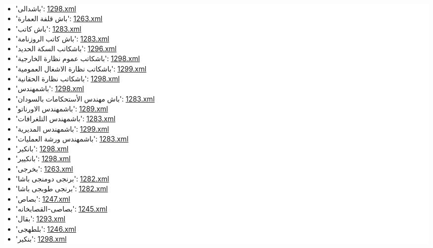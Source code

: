  * 'باشدالى': ‎[1298.xml](https://project-cairo-urban-news.github.io/CairoUrbanNews/?name=arabic/1298.xml&text=%D8%A8%D8%A7%D8%B4%D8%AF%D8%A7%D9%84%D9%89)
 * 'باش قلفة العمارة': ‎[1263.xml](https://project-cairo-urban-news.github.io/CairoUrbanNews/?name=arabic/1263.xml&text=%D8%A8%D8%A7%D8%B4%20%D9%82%D9%84%D9%81%D8%A9%20%D8%A7%D9%84%D8%B9%D9%85%D8%A7%D8%B1%D8%A9)
 * 'باش كاتب': ‎[1283.xml](https://project-cairo-urban-news.github.io/CairoUrbanNews/?name=arabic/1283.xml&text=%D8%A8%D8%A7%D8%B4%20%D9%83%D8%A7%D8%AA%D8%A8)
 * 'باش كاتب الروزنامة': ‎[1283.xml](https://project-cairo-urban-news.github.io/CairoUrbanNews/?name=arabic/1283.xml&text=%D8%A8%D8%A7%D8%B4%20%D9%83%D8%A7%D8%AA%D8%A8%20%D8%A7%D9%84%D8%B1%D9%88%D8%B2%D9%86%D8%A7%D9%85%D8%A9)
 * 'باشكاتب السكة الحديد': ‎[1296.xml](https://project-cairo-urban-news.github.io/CairoUrbanNews/?name=arabic/1296.xml&text=%D8%A8%D8%A7%D8%B4%D9%83%D8%A7%D8%AA%D8%A8%20%D8%A7%D9%84%D8%B3%D9%83%D8%A9%20%D8%A7%D9%84%D8%AD%D8%AF%D9%8A%D8%AF)
 * 'باشكاتب عموم نظارة الخارجية': ‎[1298.xml](https://project-cairo-urban-news.github.io/CairoUrbanNews/?name=arabic/1298.xml&text=%D8%A8%D8%A7%D8%B4%D9%83%D8%A7%D8%AA%D8%A8%20%D8%B9%D9%85%D9%88%D9%85%20%D9%86%D8%B8%D8%A7%D8%B1%D8%A9%20%D8%A7%D9%84%D8%AE%D8%A7%D8%B1%D8%AC%D9%8A%D8%A9)
 * 'باشكاتب نظارة الاشغال العمومية': ‎[1299.xml](https://project-cairo-urban-news.github.io/CairoUrbanNews/?name=arabic/1299.xml&text=%D8%A8%D8%A7%D8%B4%D9%83%D8%A7%D8%AA%D8%A8%20%D9%86%D8%B8%D8%A7%D8%B1%D8%A9%20%D8%A7%D9%84%D8%A7%D8%B4%D8%BA%D8%A7%D9%84%20%D8%A7%D9%84%D8%B9%D9%85%D9%88%D9%85%D9%8A%D8%A9)
 * 'باشكاتب نظارة الحقانية': ‎[1298.xml](https://project-cairo-urban-news.github.io/CairoUrbanNews/?name=arabic/1298.xml&text=%D8%A8%D8%A7%D8%B4%D9%83%D8%A7%D8%AA%D8%A8%20%D9%86%D8%B8%D8%A7%D8%B1%D8%A9%20%D8%A7%D9%84%D8%AD%D9%82%D8%A7%D9%86%D9%8A%D8%A9)
 * 'باشمهندس': ‎[1298.xml](https://project-cairo-urban-news.github.io/CairoUrbanNews/?name=arabic/1298.xml&text=%D8%A8%D8%A7%D8%B4%D9%85%D9%87%D9%86%D8%AF%D8%B3)
 * 'باش مهندس الأستحكامات بالسودان': ‎[1283.xml](https://project-cairo-urban-news.github.io/CairoUrbanNews/?name=arabic/1283.xml&text=%D8%A8%D8%A7%D8%B4%20%D9%85%D9%87%D9%86%D8%AF%D8%B3%20%D8%A7%D9%84%D8%A3%D8%B3%D8%AA%D8%AD%D9%83%D8%A7%D9%85%D8%A7%D8%AA%20%D8%A8%D8%A7%D9%84%D8%B3%D9%88%D8%AF%D8%A7%D9%86)
 * 'باشمهندس الاورناتو': ‎[1289.xml](https://project-cairo-urban-news.github.io/CairoUrbanNews/?name=arabic/1289.xml&text=%D8%A8%D8%A7%D8%B4%D9%85%D9%87%D9%86%D8%AF%D8%B3%20%D8%A7%D9%84%D8%A7%D9%88%D8%B1%D9%86%D8%A7%D8%AA%D9%88)
 * 'باشمهندس التلغرافات': ‎[1283.xml](https://project-cairo-urban-news.github.io/CairoUrbanNews/?name=arabic/1283.xml&text=%D8%A8%D8%A7%D8%B4%D9%85%D9%87%D9%86%D8%AF%D8%B3%20%D8%A7%D9%84%D8%AA%D9%84%D8%BA%D8%B1%D8%A7%D9%81%D8%A7%D8%AA)
 * 'باشمهندس المديرية': ‎[1299.xml](https://project-cairo-urban-news.github.io/CairoUrbanNews/?name=arabic/1299.xml&text=%D8%A8%D8%A7%D8%B4%D9%85%D9%87%D9%86%D8%AF%D8%B3%20%D8%A7%D9%84%D9%85%D8%AF%D9%8A%D8%B1%D9%8A%D8%A9)
 * 'باشمهندس ورشة العمليات': ‎[1283.xml](https://project-cairo-urban-news.github.io/CairoUrbanNews/?name=arabic/1283.xml&text=%D8%A8%D8%A7%D8%B4%D9%85%D9%87%D9%86%D8%AF%D8%B3%20%D9%88%D8%B1%D8%B4%D8%A9%20%D8%A7%D9%84%D8%B9%D9%85%D9%84%D9%8A%D8%A7%D8%AA)
 * 'بانكير': ‎[1298.xml](https://project-cairo-urban-news.github.io/CairoUrbanNews/?name=arabic/1298.xml&text=%D8%A8%D8%A7%D9%86%D9%83%D9%8A%D8%B1)
 * 'بانكيير': ‎[1298.xml](https://project-cairo-urban-news.github.io/CairoUrbanNews/?name=arabic/1298.xml&text=%D8%A8%D8%A7%D9%86%D9%83%D9%8A%D9%8A%D8%B1)
 * 'بخرجى': ‎[1263.xml](https://project-cairo-urban-news.github.io/CairoUrbanNews/?name=arabic/1263.xml&text=%D8%A8%D8%AE%D8%B1%D8%AC%D9%89)
 * 'برنجى دومنجى باشا': ‎[1282.xml](https://project-cairo-urban-news.github.io/CairoUrbanNews/?name=arabic/1282.xml&text=%D8%A8%D8%B1%D9%86%D8%AC%D9%89%20%D8%AF%D9%88%D9%85%D9%86%D8%AC%D9%89%20%D8%A8%D8%A7%D8%B4%D8%A7)
 * 'برنجى طوبجى باشا': ‎[1282.xml](https://project-cairo-urban-news.github.io/CairoUrbanNews/?name=arabic/1282.xml&text=%D8%A8%D8%B1%D9%86%D8%AC%D9%89%20%D8%B7%D9%88%D8%A8%D8%AC%D9%89%20%D8%A8%D8%A7%D8%B4%D8%A7)
 * 'بصاص': ‎[1247.xml](https://project-cairo-urban-news.github.io/CairoUrbanNews/?name=arabic/1247.xml&text=%D8%A8%D8%B5%D8%A7%D8%B5)
 * 'بصاصى-القصابخانه': ‎[1245.xml](https://project-cairo-urban-news.github.io/CairoUrbanNews/?name=arabic/1245.xml&text=%D8%A8%D8%B5%D8%A7%D8%B5%D9%89%20%D8%A7%D9%84%D9%82%D8%B5%D8%A7%D8%A8%D8%AE%D8%A7%D9%86%D9%87)
 * 'بقال': ‎[1293.xml](https://project-cairo-urban-news.github.io/CairoUrbanNews/?name=arabic/1293.xml&text=%D8%A8%D9%82%D8%A7%D9%84)
 * 'بلطهجى': ‎[1246.xml](https://project-cairo-urban-news.github.io/CairoUrbanNews/?name=arabic/1246.xml&text=%D8%A8%D9%84%D8%B7%D9%87%D8%AC%D9%89)
 * 'بنكير': ‎[1298.xml](https://project-cairo-urban-news.github.io/CairoUrbanNews/?name=arabic/1298.xml&text=%D8%A8%D9%86%D9%83%D9%8A%D8%B1)